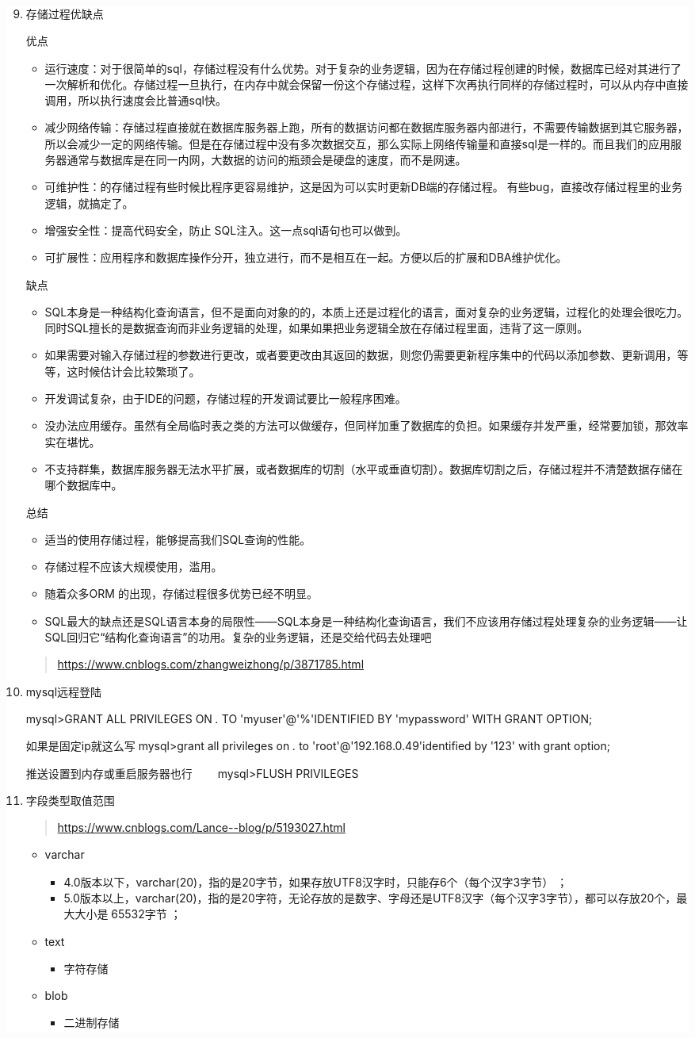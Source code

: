 9. 存储过程优缺点


	优点　　	

	- 运行速度：对于很简单的sql，存储过程没有什么优势。对于复杂的业务逻辑，因为在存储过程创建的时候，数据库已经对其进行了一次解析和优化。存储过程一旦执行，在内存中就会保留一份这个存储过程，这样下次再执行同样的存储过程时，可以从内存中直接调用，所以执行速度会比普通sql快。
	
	- 减少网络传输：存储过程直接就在数据库服务器上跑，所有的数据访问都在数据库服务器内部进行，不需要传输数据到其它服务器，所以会减少一定的网络传输。但是在存储过程中没有多次数据交互，那么实际上网络传输量和直接sql是一样的。而且我们的应用服务器通常与数据库是在同一内网，大数据的访问的瓶颈会是硬盘的速度，而不是网速。
	
	- 可维护性：的存储过程有些时候比程序更容易维护，这是因为可以实时更新DB端的存储过程。  有些bug，直接改存储过程里的业务逻辑，就搞定了。
	
	- 增强安全性：提高代码安全，防止 SQL注入。这一点sql语句也可以做到。
	 
	- 可扩展性：应用程序和数据库操作分开，独立进行，而不是相互在一起。方便以后的扩展和DBA维护优化。
	
	缺点

	- SQL本身是一种结构化查询语言，但不是面向对象的的，本质上还是过程化的语言，面对复杂的业务逻辑，过程化的处理会很吃力。同时SQL擅长的是数据查询而非业务逻辑的处理，如果如果把业务逻辑全放在存储过程里面，违背了这一原则。
	
	- 如果需要对输入存储过程的参数进行更改，或者要更改由其返回的数据，则您仍需要更新程序集中的代码以添加参数、更新调用，等等，这时候估计会比较繁琐了。
	
	- 开发调试复杂，由于IDE的问题，存储过程的开发调试要比一般程序困难。
	
	- 没办法应用缓存。虽然有全局临时表之类的方法可以做缓存，但同样加重了数据库的负担。如果缓存并发严重，经常要加锁，那效率实在堪忧。
	
	- 不支持群集，数据库服务器无法水平扩展，或者数据库的切割（水平或垂直切割）。数据库切割之后，存储过程并不清楚数据存储在哪个数据库中。
	
	总结

	-  适当的使用存储过程，能够提高我们SQL查询的性能。
	
	-  存储过程不应该大规模使用，滥用。
	
	-  随着众多ORM 的出现，存储过程很多优势已经不明显。
	
	-  SQL最大的缺点还是SQL语言本身的局限性——SQL本身是一种结构化查询语言，我们不应该用存储过程处理复杂的业务逻辑——让SQL回归它“结构化查询语言”的功用。复杂的业务逻辑，还是交给代码去处理吧

	> https://www.cnblogs.com/zhangweizhong/p/3871785.html

9. mysql远程登陆

	mysql>GRANT ALL PRIVILEGES ON *.* TO 'myuser'@'%'IDENTIFIED BY 'mypassword' WITH GRANT OPTION; 

  	如果是固定ip就这么写
 	mysql>grant all privileges on *.* to 'root'@'192.168.0.49'identified by '123' with grant option;

	推送设置到内存或重启服务器也行
　　mysql>FLUSH PRIVILEGES 
10. 字段类型取值范围
	
	> https://www.cnblogs.com/Lance--blog/p/5193027.html	

	-  varchar
		-  4.0版本以下，varchar(20)，指的是20字节，如果存放UTF8汉字时，只能存6个（每个汉字3字节） ；
		-  5.0版本以上，varchar(20)，指的是20字符，无论存放的是数字、字母还是UTF8汉字（每个汉字3字节），都可以存放20个，最大大小是 65532字节 ；

	- text
		- 字符存储
	- blob 
		- 二进制存储 